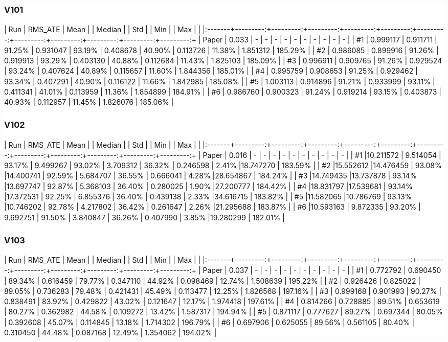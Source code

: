 
### V101

| Run    | RMS\_ATE | Mean     |          | Median   |          | Std      |          | Min      |          | Max      |          |
|:-------+---------:+---------:+---------:+---------:+---------:+---------:+---------:+---------:+---------:+---------:+---------:+
| Paper  | 0.033    |        - |        - |        - |        - |        - |        - |        - |        - |        - |        - |
| #1     | 0.999117 | 0.911711 |   91.25% | 0.931047 |   93.19% | 0.408678 |   40.90% | 0.113726 |   11.38% | 1.851312 |  185.29% |
| #2     | 0.986085 | 0.899916 |   91.26% | 0.919913 |   93.29% | 0.403130 |   40.88% | 0.112684 |   11.43% | 1.825103 |  185.09% |
| #3     | 0.996911 | 0.909765 |   91.26% | 0.929524 |   93.24% | 0.407624 |   40.89% | 0.115657 |   11.60% | 1.844356 |  185.01% |
| #4     | 0.995759 | 0.908653 |   91.25% | 0.929462 |   93.34% | 0.407291 |   40.90% | 0.116122 |   11.66% | 1.842985 |  185.08% |
| #5     | 1.003113 | 0.914896 |   91.21% | 0.933999 |   93.11% | 0.411341 |   41.01% | 0.113959 |   11.36% | 1.854899 |  184.91% |
| #6     | 0.986760 | 0.900323 |   91.24% | 0.919214 |   93.15% | 0.403873 |   40.93% | 0.112957 |   11.45% | 1.826076 |  185.06% |


### V102

| Run    | RMS\_ATE | Mean     |          | Median   |          | Std      |          | Min      |          | Max      |          |
|:-------+---------:+---------:+---------:+---------:+---------:+---------:+---------:+---------:+---------:+---------:+---------:+
| Paper  | 0.016    |        - |        - |        - |        - |        - |        - |        - |        - |        - |        - |
| #1     |10.211572 | 9.514054 |   93.17% | 9.499267 |   93.02% | 3.709312 |   36.32% | 0.246598 |    2.41% |18.747270 |  183.59% |
| #2     |15.552612 |14.476459 |   93.08% |14.400741 |   92.59% | 5.684707 |   36.55% | 0.666041 |    4.28% |28.654867 |  184.24% |
| #3     |14.749435 |13.737878 |   93.14% |13.697747 |   92.87% | 5.368103 |   36.40% | 0.280025 |    1.90% |27.200777 |  184.42% |
| #4     |18.831797 |17.539681 |   93.14% |17.372531 |   92.25% | 6.855376 |   36.40% | 0.439138 |    2.33% |34.616715 |  183.82% |
| #5     |11.582065 |10.786769 |   93.13% |10.746202 |   92.78% | 4.217802 |   36.42% | 0.261647 |    2.26% |21.295688 |  183.87% |
| #6     |10.593163 | 9.872335 |   93.20% | 9.692751 |   91.50% | 3.840847 |   36.26% | 0.407990 |    3.85% |19.280299 |  182.01% |


### V103

| Run    | RMS\_ATE | Mean     |          | Median   |          | Std      |          | Min      |          | Max      |          |
|:-------+---------:+---------:+---------:+---------:+---------:+---------:+---------:+---------:+---------:+---------:+---------:+
| Paper  | 0.037    |        - |        - |        - |        - |        - |        - |        - |        - |        - |        - |
| #1     | 0.772792 | 0.690450 |   89.34% | 0.616459 |   79.77% | 0.347110 |   44.92% | 0.098469 |   12.74% | 1.508639 |  195.22% |
| #2     | 0.926426 | 0.825022 |   89.05% | 0.736283 |   79.48% | 0.421431 |   45.49% | 0.113477 |   12.25% | 1.826568 |  197.16% |
| #3     | 0.999168 | 0.901993 |   90.27% | 0.838491 |   83.92% | 0.429822 |   43.02% | 0.121647 |   12.17% | 1.974418 |  197.61% |
| #4     | 0.814266 | 0.728885 |   89.51% | 0.653619 |   80.27% | 0.362982 |   44.58% | 0.109272 |   13.42% | 1.587317 |  194.94% |
| #5     | 0.871117 | 0.777627 |   89.27% | 0.697344 |   80.05% | 0.392608 |   45.07% | 0.114845 |   13.18% | 1.714302 |  196.79% |
| #6     | 0.697906 | 0.625055 |   89.56% | 0.561105 |   80.40% | 0.310450 |   44.48% | 0.087168 |   12.49% | 1.354062 |  194.02% |

